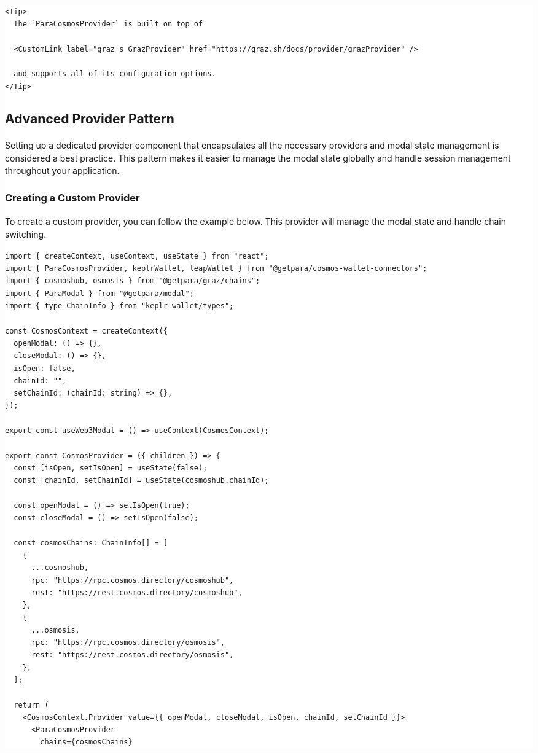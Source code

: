     <Tip>
      The `ParaCosmosProvider` is built on top of

      <CustomLink label="graz's GrazProvider" href="https://graz.sh/docs/provider/grazProvider" />

      and supports all of its configuration options.
    </Tip>
  </Step>
</Steps>

## Advanced Provider Pattern

Setting up a dedicated provider component that encapsulates all the necessary providers and modal state management is
considered a best practice. This pattern makes it easier to manage the modal state globally and handle session
management throughout your application.

### Creating a Custom Provider

To create a custom provider, you can follow the example below. This provider will manage the modal state and handle
chain switching.

```tsx CosmosProvider.tsx
import { createContext, useContext, useState } from "react";
import { ParaCosmosProvider, keplrWallet, leapWallet } from "@getpara/cosmos-wallet-connectors";
import { cosmoshub, osmosis } from "@getpara/graz/chains";
import { ParaModal } from "@getpara/modal";
import { type ChainInfo } from "keplr-wallet/types";

const CosmosContext = createContext({
  openModal: () => {},
  closeModal: () => {},
  isOpen: false,
  chainId: "",
  setChainId: (chainId: string) => {},
});

export const useWeb3Modal = () => useContext(CosmosContext);

export const CosmosProvider = ({ children }) => {
  const [isOpen, setIsOpen] = useState(false);
  const [chainId, setChainId] = useState(cosmoshub.chainId);

  const openModal = () => setIsOpen(true);
  const closeModal = () => setIsOpen(false);

  const cosmosChains: ChainInfo[] = [
    {
      ...cosmoshub,
      rpc: "https://rpc.cosmos.directory/cosmoshub",
      rest: "https://rest.cosmos.directory/cosmoshub",
    },
    {
      ...osmosis,
      rpc: "https://rpc.cosmos.directory/osmosis",
      rest: "https://rest.cosmos.directory/osmosis",
    },
  ];

  return (
    <CosmosContext.Provider value={{ openModal, closeModal, isOpen, chainId, setChainId }}>
      <ParaCosmosProvider
        chains={cosmosChains}
```
